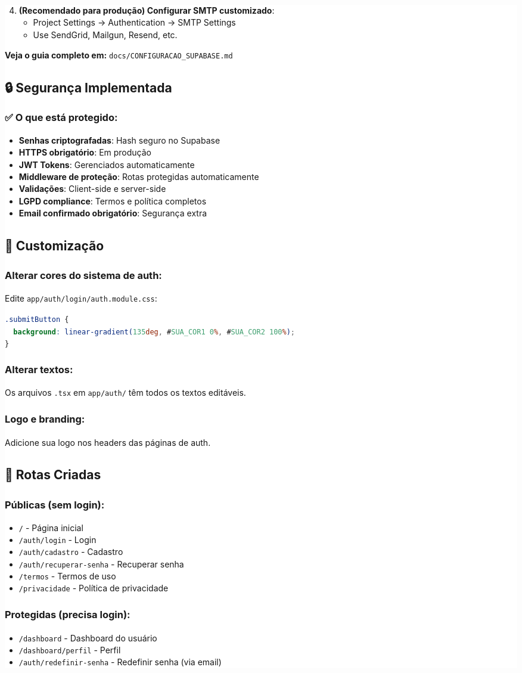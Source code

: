 4. **(Recomendado para produção) Configurar SMTP customizado**:
   - Project Settings → Authentication → SMTP Settings
   - Use SendGrid, Mailgun, Resend, etc.

**Veja o guia completo em:** `docs/CONFIGURACAO_SUPABASE.md`

## 🔒 Segurança Implementada

### ✅ O que está protegido:

- **Senhas criptografadas**: Hash seguro no Supabase
- **HTTPS obrigatório**: Em produção
- **JWT Tokens**: Gerenciados automaticamente
- **Middleware de proteção**: Rotas protegidas automaticamente
- **Validações**: Client-side e server-side
- **LGPD compliance**: Termos e política completos
- **Email confirmado obrigatório**: Segurança extra

## 🎨 Customização

### Alterar cores do sistema de auth:

Edite `app/auth/login/auth.module.css`:

```css
.submitButton {
  background: linear-gradient(135deg, #SUA_COR1 0%, #SUA_COR2 100%);
}
```

### Alterar textos:

Os arquivos `.tsx` em `app/auth/` têm todos os textos editáveis.

### Logo e branding:

Adicione sua logo nos headers das páginas de auth.

## 📱 Rotas Criadas

### Públicas (sem login):
- `/` - Página inicial
- `/auth/login` - Login
- `/auth/cadastro` - Cadastro
- `/auth/recuperar-senha` - Recuperar senha
- `/termos` - Termos de uso
- `/privacidade` - Política de privacidade

### Protegidas (precisa login):
- `/dashboard` - Dashboard do usuário
- `/dashboard/perfil` - Perfil
- `/auth/redefinir-senha` - Redefinir senha (via email)
